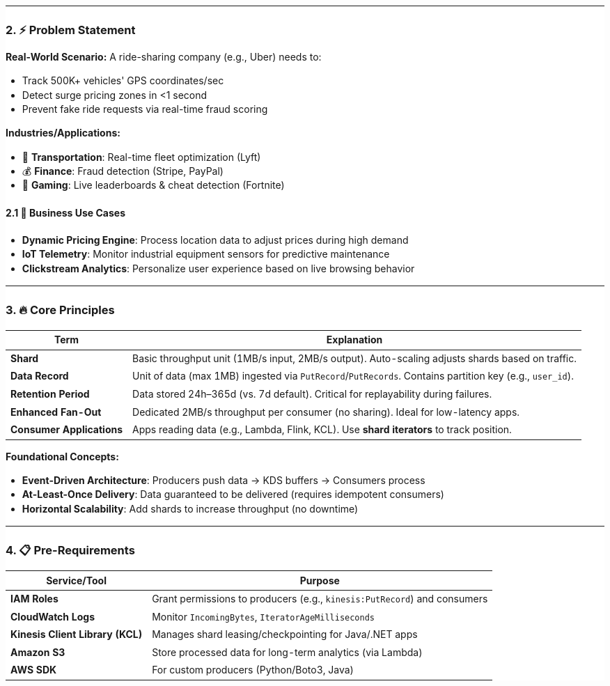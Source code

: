 ***

### 2. ⚡ Problem Statement

**Real-World Scenario:** A ride-sharing company (e.g., Uber) needs to:

* Track 500K+ vehicles' GPS coordinates/sec
* Detect surge pricing zones in <1 second
* Prevent fake ride requests via real-time fraud scoring

**Industries/Applications:**

* 🚕 **Transportation**: Real-time fleet optimization (Lyft)
* 💰 **Finance**: Fraud detection (Stripe, PayPal)
* 📱 **Gaming**: Live leaderboards & cheat detection (Fortnite)

#### 2.1 🤝 Business Use Cases

* **Dynamic Pricing Engine**: Process location data to adjust prices during high demand
* **IoT Telemetry**: Monitor industrial equipment sensors for predictive maintenance
* **Clickstream Analytics**: Personalize user experience based on live browsing behavior

***

### 3. 🔥 Core Principles

| Term                      | Explanation                                                                                             |
| ------------------------- | ------------------------------------------------------------------------------------------------------- |
| **Shard**                 | Basic throughput unit (1MB/s input, 2MB/s output). Auto-scaling adjusts shards based on traffic.        |
| **Data Record**           | Unit of data (max 1MB) ingested via `PutRecord`/`PutRecords`. Contains partition key (e.g., `user_id`). |
| **Retention Period**      | Data stored 24h–365d (vs. 7d default). Critical for replayability during failures.                      |
| **Enhanced Fan-Out**      | Dedicated 2MB/s throughput per consumer (no sharing). Ideal for low-latency apps.                       |
| **Consumer Applications** | Apps reading data (e.g., Lambda, Flink, KCL). Use **shard iterators** to track position.                |

**Foundational Concepts:**

* **Event-Driven Architecture**: Producers push data → KDS buffers → Consumers process
* **At-Least-Once Delivery**: Data guaranteed to be delivered (requires idempotent consumers)
* **Horizontal Scalability**: Add shards to increase throughput (no downtime)

***

### 4. 📋 Pre-Requirements

| Service/Tool                     | Purpose                                                                  |
| -------------------------------- | ------------------------------------------------------------------------ |
| **IAM Roles**                    | Grant permissions to producers (e.g., `kinesis:PutRecord`) and consumers |
| **CloudWatch Logs**              | Monitor `IncomingBytes`, `IteratorAgeMilliseconds`                       |
| **Kinesis Client Library (KCL)** | Manages shard leasing/checkpointing for Java/.NET apps                   |
| **Amazon S3**                    | Store processed data for long-term analytics (via Lambda)                |
| **AWS SDK**                      | For custom producers (Python/Boto3, Java)                                |
